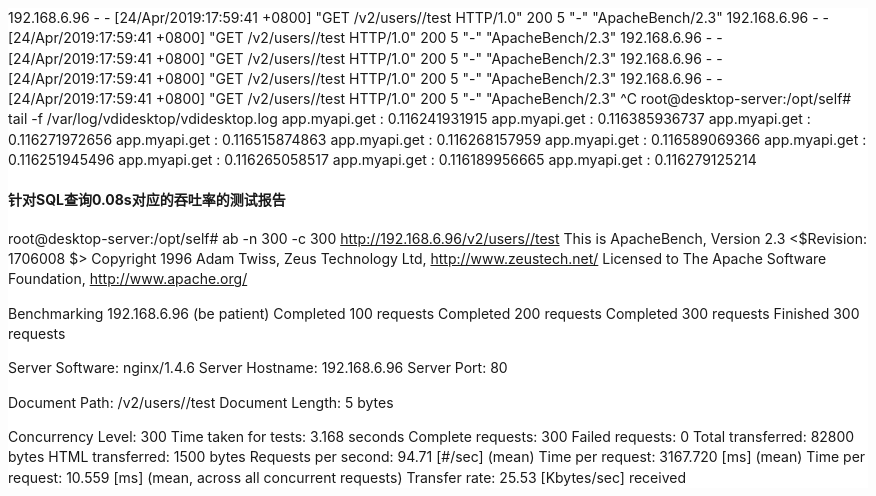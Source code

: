 192.168.6.96 - - [24/Apr/2019:17:59:41 +0800] "GET /v2/users//test HTTP/1.0" 200 5 "-" "ApacheBench/2.3"
192.168.6.96 - - [24/Apr/2019:17:59:41 +0800] "GET /v2/users//test HTTP/1.0" 200 5 "-" "ApacheBench/2.3"
192.168.6.96 - - [24/Apr/2019:17:59:41 +0800] "GET /v2/users//test HTTP/1.0" 200 5 "-" "ApacheBench/2.3"
192.168.6.96 - - [24/Apr/2019:17:59:41 +0800] "GET /v2/users//test HTTP/1.0" 200 5 "-" "ApacheBench/2.3"
192.168.6.96 - - [24/Apr/2019:17:59:41 +0800] "GET /v2/users//test HTTP/1.0" 200 5 "-" "ApacheBench/2.3"
^C
root@desktop-server:/opt/self# tail -f /var/log/vdidesktop/vdidesktop.log
app.myapi.get : 0.116241931915
app.myapi.get : 0.116385936737
app.myapi.get : 0.116271972656
app.myapi.get : 0.116515874863
app.myapi.get : 0.116268157959
app.myapi.get : 0.116589069366
app.myapi.get : 0.116251945496
app.myapi.get : 0.116265058517
app.myapi.get : 0.116189956665
app.myapi.get : 0.116279125214



#### 针对SQL查询0.08s对应的吞吐率的测试报告
root@desktop-server:/opt/self# ab -n 300 -c 300 http://192.168.6.96/v2/users//test
This is ApacheBench, Version 2.3 <$Revision: 1706008 $>
Copyright 1996 Adam Twiss, Zeus Technology Ltd, http://www.zeustech.net/
Licensed to The Apache Software Foundation, http://www.apache.org/

Benchmarking 192.168.6.96 (be patient)
Completed 100 requests
Completed 200 requests
Completed 300 requests
Finished 300 requests


Server Software:        nginx/1.4.6
Server Hostname:        192.168.6.96
Server Port:            80

Document Path:          /v2/users//test
Document Length:        5 bytes

Concurrency Level:      300
Time taken for tests:   3.168 seconds
Complete requests:      300
Failed requests:        0
Total transferred:      82800 bytes
HTML transferred:       1500 bytes
Requests per second:    94.71 [#/sec] (mean)
Time per request:       3167.720 [ms] (mean)
Time per request:       10.559 [ms] (mean, across all concurrent requests)
Transfer rate:          25.53 [Kbytes/sec] received
